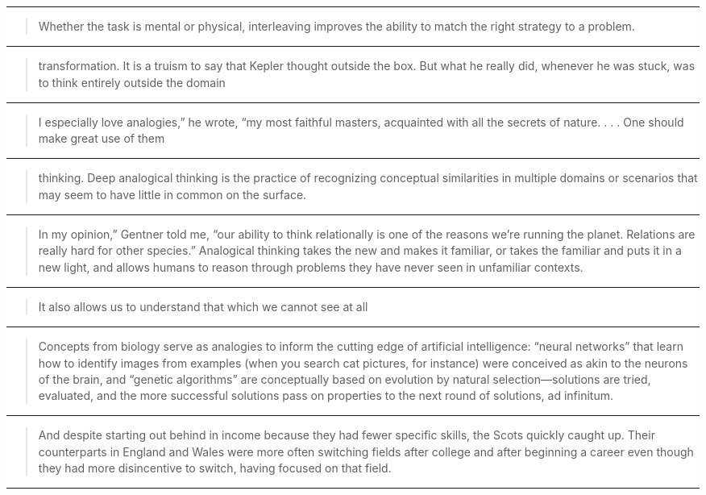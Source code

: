   

---

> Whether the task is mental or physical, interleaving improves the ability to match the right strategy to a problem.

  

---

> transformation. It is a truism to say that Kepler thought outside the box. But what he really did, whenever he was stuck, was to think entirely outside the domain

  

---

> I especially love analogies,” he wrote, “my most faithful masters, acquainted with all the secrets of nature. . . . One should make great use of them

  

---

> thinking. Deep analogical thinking is the practice of recognizing conceptual similarities in multiple domains or scenarios that may seem to have little in common on the surface.

  

---

> In my opinion,” Gentner told me, “our ability to think relationally is one of the reasons we’re running the planet. Relations are really hard for other species.” Analogical thinking takes the new and makes it familiar, or takes the familiar and puts it in a new light, and allows humans to reason through problems they have never seen in unfamiliar contexts. 

  

---

> It also allows us to understand that which we cannot see at all

  

---

> Concepts from biology serve as analogies to inform the cutting edge of artificial intelligence: “neural networks” that learn how to identify images from examples (when you search cat pictures, for instance) were conceived as akin to the neurons of the brain, and “genetic algorithms” are conceptually based on evolution by natural selection—solutions are tried, evaluated, and the more successful solutions pass on properties to the next round of solutions, ad infinitum.

  

---

> And despite starting out behind in income because they had fewer specific skills, the Scots quickly caught up. Their counterparts in England and Wales were more often switching fields after college and after beginning a career even though they had more disincentive to switch, having focused on that field.

  

---
